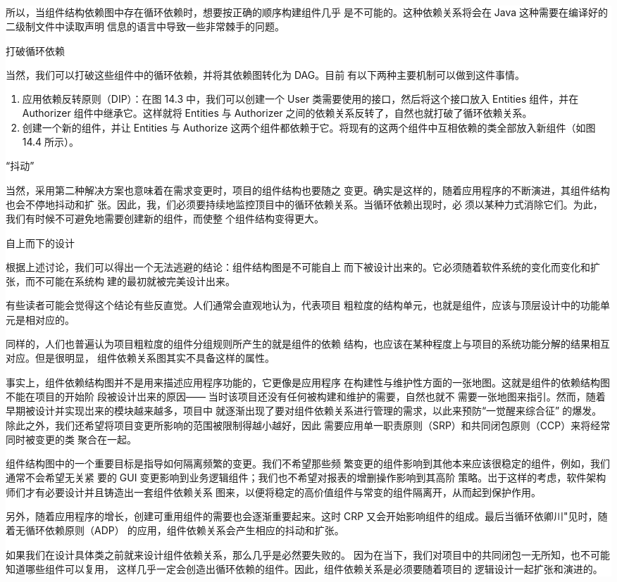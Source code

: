 所以，当组件结构依赖图中存在循环依赖时，想要按正确的顺序构建组件几乎
是不可能的。这种依赖关系将会在 Java 这种需要在编译好的二级制文件中读取声明
信息的语言中导致一些非常棘手的冋题。

打破循环依赖

当然，我们可以打破这些组件中的循环依赖，并将其依赖图转化为 DAG。目前
有以下两种主要机制可以做到这件事情。

1. 应用依赖反转原则（DIP）：在图 14.3 中，我们可以创建一个 User 类需要使用的接口，然后将这个接口放入 Entities 组件，并在 Authorizer 组件中继承它。这样就将 Entities 与 Authorizer 之间的依赖关系反转了，自然也就打破了循环依赖关系。
2. 创建一个新的组件，并让 Entities 与 Authorize 这两个组件都依赖于它。将现有的这两个组件中互相依赖的类全部放入新组件（如图 14.4 所示）。

“抖动”

当然，采用第二种解决方案也意味着在需求变更时，项目的组件结构也要随之
变更。确实是这样的，随着应用程序的不断演进，其组件结构也会不停地抖动和扩
张。因此，我，们必须要持续地监控顶目中的循环依赖关系。当循环依赖出现时，必
须以某种力式消除它们。为此，我们有时候不可避免地需要创建新的组件，而使整
个组件结构变得更大。

自上而下的设计

根据上述讨论，我们可以得出一个无法逃避的结论：组件结构图是不可能自上
而下被设计出来的。它必须随着软件系统的变化而变化和扩张，而不可能在系统构
建的最初就被完美设计出来。

有些读者可能会觉得这个结论有些反直觉。人们通常会直观地认为，代表项目
粗粒度的结构单元，也就是组件，应该与顶层设计中的功能单元是相对应的。

同样的，人们也普遍认为项目粗粒度的组件分组规则所产生的就是组件的依赖
结构，也应该在某种程度上与项目的系统功能分解的结果相互对应。但是很明显，
组件依赖关系图其实不具备这样的属性。

事实上，组件依赖结构图并不是用来描述应用程序功能的，它更像是应用程序
在构建性与维护性方面的一张地图。这就是组件的依赖结构图不能在项目的开始阶
段被设计岀来的原因—— 当时该项目还没有任何被构建和维护的需要，自然也就不
需要一张地图来指引。然而，随着早期被设计并实现岀来的模块越来越多，项目中
就逐渐出现了要对组件依赖关系进行管理的需求，以此来预防“一觉醒来综合征”
的爆发。除此之外，我们还希望将项目变更所影响的范围被限制得越小越好，因此
需要应用单一职责原则（SRP）和共同闭包原则（CCP）来将经常同时被变更的类
聚合在一起。

组件结构图中的一个重要目标是指导如何隔离频繁的变更。我们不希望那些频
繁变更的组件影响到其他本来应该很稳定的组件，例如，我们通常不会希望无关紧
要的 GUI 变更影响到业务逻辑组件；我们也不希望对报表的增删操作影响到其高阶
策略。岀于这样的考虑，软件架构师们才有必要设计并且铸造出一套组件依赖关系
图来，以便将稳定的高价值组件与常变的组件隔离开，从而起到保护作用。

另外，随着应用程序的增长，创建可重用组件的需要也会逐渐重要起来。这时
CRP 又会开始影响组件的组成。最后当循环依卿川"见时，随着无循环依赖原则（ADP）
的应用，组件依赖关系会产生相应的抖动和扩张。

如果我们在设计具体类之前就来设计组件依赖关系，那么几乎是必然要失败的。
因为在当下，我们对项目中的共同闭包一无所知，也不可能知道哪些组件可以复用，
这样几乎一定会创造出循环依赖的组件。因此，组件依赖关系是必须要随着项目的
逻辑设计一起扩张和演进的。
